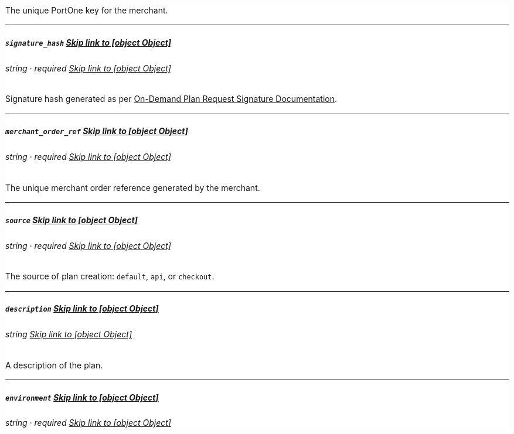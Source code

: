 The unique PortOne key for the merchant.

* * *

##### `signature_hash`   [Skip link to [object Object]](https://docs.portone.cloud/docs/creating-an-on-demand-plan\#signature_hash)

###### _string_ · required   [Skip link to [object Object]](https://docs.portone.cloud/docs/creating-an-on-demand-plan\#string-%C2%B7-span-stylecolorredrequiredspan-4)

Signature hash generated as per [On-Demand Plan Request Signature Documentation](https://docs.portone.cloud/docs/ondemand-plan).

* * *

##### `merchant_order_ref`   [Skip link to [object Object]](https://docs.portone.cloud/docs/creating-an-on-demand-plan\#merchant_order_ref)

###### _string_ · required   [Skip link to [object Object]](https://docs.portone.cloud/docs/creating-an-on-demand-plan\#string-%C2%B7-span-stylecolorredrequiredspan-5)

The unique merchant order reference generated by the merchant.

* * *

##### `source`   [Skip link to [object Object]](https://docs.portone.cloud/docs/creating-an-on-demand-plan\#source)

###### _string_ · required   [Skip link to [object Object]](https://docs.portone.cloud/docs/creating-an-on-demand-plan\#string-%C2%B7-span-stylecolorredrequiredspan-6)

The source of plan creation: `default`, `api`, or `checkout`.

* * *

##### `description`   [Skip link to [object Object]](https://docs.portone.cloud/docs/creating-an-on-demand-plan\#description)

###### _string_   [Skip link to [object Object]](https://docs.portone.cloud/docs/creating-an-on-demand-plan\#string)

A description of the plan.

* * *

##### `environment`   [Skip link to [object Object]](https://docs.portone.cloud/docs/creating-an-on-demand-plan\#environment)

###### _string · required_   [Skip link to [object Object]](https://docs.portone.cloud/docs/creating-an-on-demand-plan\#string-%C2%B7-span-stylecolorredrequiredspan-7)
